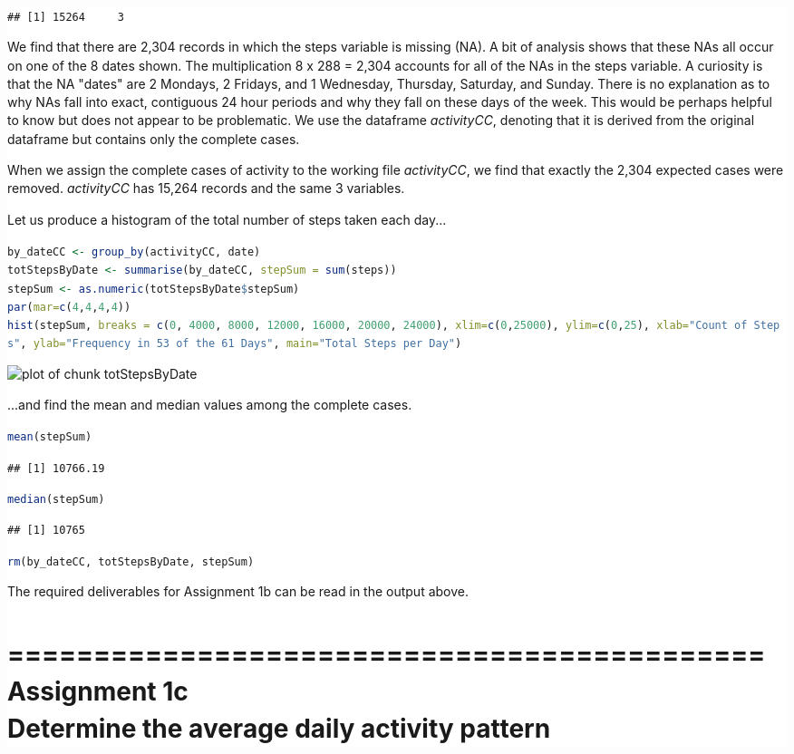 ```
## [1] 15264     3
```

We find that there are 2,304 records in which the steps variable is missing (NA). A bit of analysis shows that these NAs all occur on one of the 8 dates shown. The multiplication 8 x 288 = 2,304 accounts for all of the NAs in the steps variable. A curiosity is that the NA "dates" are 2 Mondays, 2 Fridays, and 1 Wednesday, Thursday, Saturday, and Sunday. There is no explanation as to why NAs fall into exact, contiguous 24 hour periods and why they fall on these days of the week. This would be perhaps helpful to know but does not appear to be problematic. We use the dataframe *activityCC*, denoting that it is derived from the original dataframe but contains only the complete cases.

When we assign the complete cases of activity to the working file *activityCC*, we find that exactly the 2,304 expected cases were removed. *activityCC* has 15,264 records and the same 3 variables.

Let us produce a histogram of the total number of steps taken each day...


```r
by_dateCC <- group_by(activityCC, date)
totStepsByDate <- summarise(by_dateCC, stepSum = sum(steps))
stepSum <- as.numeric(totStepsByDate$stepSum)
par(mar=c(4,4,4,4))
hist(stepSum, breaks = c(0, 4000, 8000, 12000, 16000, 20000, 24000), xlim=c(0,25000), ylim=c(0,25), xlab="Count of Steps", ylab="Frequency in 53 of the 61 Days", main="Total Steps per Day")
```

![plot of chunk totStepsByDate](figure/totStepsByDate-1.png) 

...and find the mean and median values among the complete cases.


```r
mean(stepSum)
```

```
## [1] 10766.19
```

```r
median(stepSum)
```

```
## [1] 10765
```

```r
rm(by_dateCC, totStepsByDate, stepSum)
```

The required deliverables for Assignment 1b can be read in the output above.
  
  
  
  
  
============================================  
Assignment 1c  
Determine the average daily activity pattern  
============================================  
